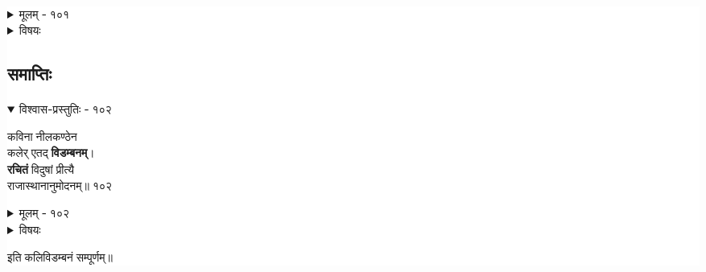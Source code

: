 <details><summary>मूलम् - १०१</summary></details>

<details><summary>विषयः</summary></details>




##  समाप्तिः

<details open><summary>विश्वास-प्रस्तुतिः - १०२</summary>

कविना नीलकण्ठेन  
कलेर् एतद् **विडम्बनम्**।  
**रचितं** विदुषां प्रीत्यै  
राजास्थानानुमोदनम्॥ १०२
</details>

<details><summary>मूलम् - १०२</summary></details>

<details><summary>विषयः</summary></details>



इति कलिविडम्बनं सम्पूर्णम्॥  